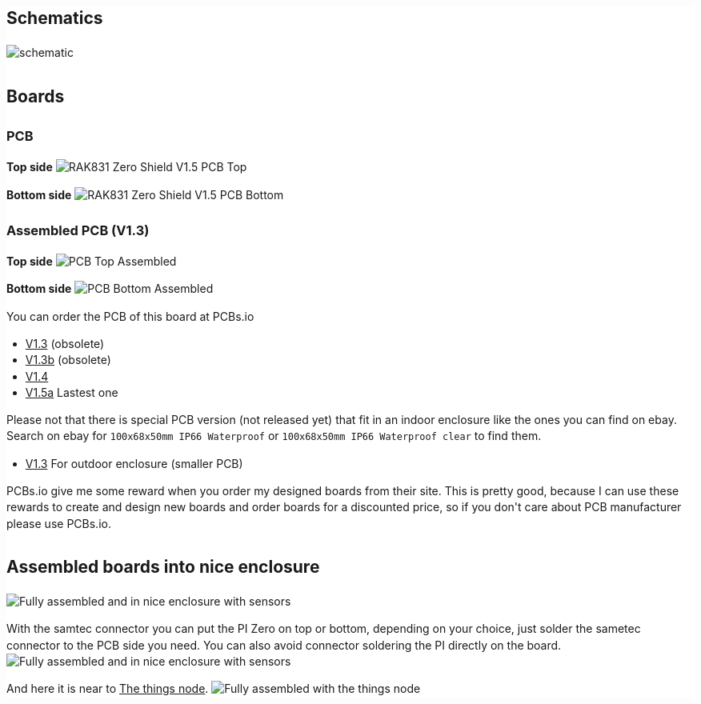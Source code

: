 ## Schematics

![schematic](https://raw.githubusercontent.com/hallard/RAK831-Zero/master/pictures/PiZero-RAK-sch.png)  

## Boards 

### PCB 

**Top side**
<img src="https://raw.githubusercontent.com/hallard/RAK831-Zero/master/pictures/PiZero-RAK831-V15-top.png" alt="RAK831 Zero Shield V1.5 PCB Top">    

**Bottom side**
<img src="https://raw.githubusercontent.com/hallard/RAK831-Zero/master/pictures/PiZero-RAK831-V15-bot.png" alt="RAK831 Zero Shield V1.5 PCB Bottom">    

### Assembled PCB (V1.3)

**Top side**
<img src="https://raw.githubusercontent.com/hallard/RAK831-Zero/master/pictures/PiZero-RAK831-top-assembled.jpg" alt="PCB Top Assembled">    

**Bottom side**
<img src="https://raw.githubusercontent.com/hallard/RAK831-Zero/master/pictures/PiZero-RAK831-bot-assembled.jpg" alt="PCB Bottom Assembled">    

You can order the PCB of this board at PCBs.io 

- [V1.3][3] (obsolete)
- [V1.3b][4] (obsolete)
- [V1.4][6] 
- [V1.5a][8] Lastest one

Please not that there is special PCB version (not released yet) that fit in an indoor enclosure like the ones you can find on ebay. Search on ebay for `100x68x50mm IP66 Waterproof` or `100x68x50mm IP66 Waterproof clear` to find them.
- [V1.3][7] For outdoor enclosure (smaller PCB)


PCBs.io give me some reward when you order my designed boards from their site. This is pretty good, because I can use these rewards to create and design new boards and order boards for a discounted price, so if you don't care about PCB manufacturer please use PCBs.io.

## Assembled boards into nice enclosure 

<img src="https://raw.githubusercontent.com/hallard/RAK831-Zero/master/pictures/PiZero-RAK831-case.jpg" alt="Fully assembled and in nice enclosure with sensors">     

With the samtec connector you can put the PI Zero on top or bottom, depending on your choice, just solder the sametec connector to the PCB side you need. You can also avoid connector soldering the PI directly on the board.
<img src="https://raw.githubusercontent.com/hallard/RAK831-Zero/master/pictures/PiZero-RAK831-shielded.jpg" alt="Fully assembled and in nice enclosure with sensors">     

And here it is near to [The things node](https://www.thethingsnetwork.org/docs/devices/node/).
<img src="https://raw.githubusercontent.com/hallard/RAK831-Zero/master/pictures/RAK831_Zero_Gateway.jpg" alt="Fully assembled with the things node">     


[1]: https://hallard.me
[3]: https://PCBs.io/share/rpqDd
[4]: https://PCBs.io/share/z722g
[6]: https://PCBs.io/share/4qKoO
[7]: https://PCBs.io/share/zvYLj
[8]: https://www.pcbs.io/share/rwjd1
[5]: https://github.com/ch2i/LoraGW-Setup
[10]: http://www.rakwireless.com/en/WisKeyOSH/RAK831
[44]: https://www.ebay.com/itm/162036913864?var=461005633671
[45]: http://www2.mouser.com/ProductDetail/Murata-Power-Solutions/OKI-78SR-5-15-W36H-C/?qs=sGAEpiMZZMt6Q9lZSPl3Rb6uckMsyldgZf%2f4GdkUxM8%3d
[46]: http://www.electrodragon.com/product/gnss-module-atgm336h/
[47]: https://www.adafruit.com/product/3295